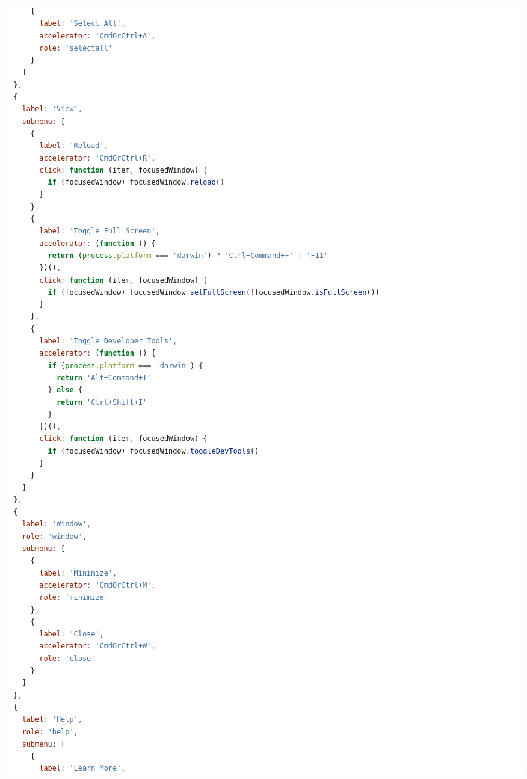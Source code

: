 ```javascript
      {
        label: 'Select All',
        accelerator: 'CmdOrCtrl+A',
        role: 'selectall'
      }
    ]
  },
  {
    label: 'View',
    submenu: [
      {
        label: 'Reload',
        accelerator: 'CmdOrCtrl+R',
        click: function (item, focusedWindow) {
          if (focusedWindow) focusedWindow.reload()
        }
      },
      {
        label: 'Toggle Full Screen',
        accelerator: (function () {
          return (process.platform === 'darwin') ? 'Ctrl+Command+F' : 'F11'
        })(),
        click: function (item, focusedWindow) {
          if (focusedWindow) focusedWindow.setFullScreen(!focusedWindow.isFullScreen())
        }
      },
      {
        label: 'Toggle Developer Tools',
        accelerator: (function () {
          if (process.platform === 'darwin') {
            return 'Alt+Command+I'
          } else {
            return 'Ctrl+Shift+I'
          }
        })(),
        click: function (item, focusedWindow) {
          if (focusedWindow) focusedWindow.toggleDevTools()
        }
      }
    ]
  },
  {
    label: 'Window',
    role: 'window',
    submenu: [
      {
        label: 'Minimize',
        accelerator: 'CmdOrCtrl+M',
        role: 'minimize'
      },
      {
        label: 'Close',
        accelerator: 'CmdOrCtrl+W',
        role: 'close'
      }
    ]
  },
  {
    label: 'Help',
    role: 'help',
    submenu: [
      {
        label: 'Learn More',
```